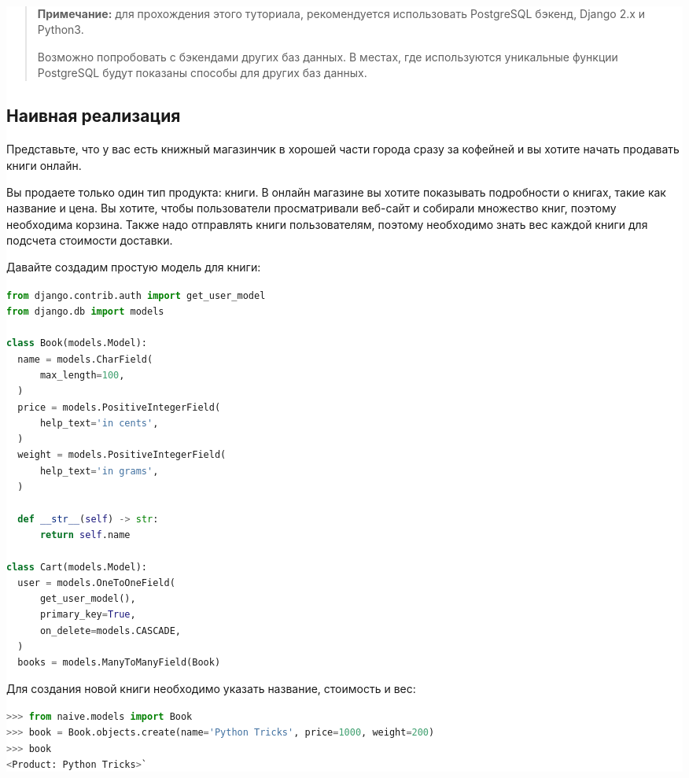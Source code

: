 > **Примечание:** для прохождения этого туториала, рекомендуется использовать PostgreSQL бэкенд, Django 2.x и Python3.
>
> Возможно попробовать с бэкендами других баз данных. В местах, где используются уникальные функции PostgreSQL будут показаны способы для других баз данных.

## Наивная реализация

Представьте, что у вас есть книжный магазинчик в хорошей части города сразу за кофейней и  вы хотите начать продавать книги онлайн.

Вы продаете только один тип продукта: книги. В онлайн магазине вы хотите показывать подробности о книгах, такие как название и цена. Вы хотите, чтобы пользователи просматривали веб-сайт и собирали множество книг, поэтому необходима корзина. Также надо отправлять книги пользователям, поэтому необходимо знать вес каждой книги для подсчета стоимости доставки.

Давайте создадим простую модель для книги:

  ```python
from django.contrib.auth import get_user_model
from django.db import models

class Book(models.Model):
    name = models.CharField(
        max_length=100,
    )
    price = models.PositiveIntegerField(
        help_text='in cents',
    )
    weight = models.PositiveIntegerField(
        help_text='in grams',
    )

    def __str__(self) -> str:
        return self.name

class Cart(models.Model):
    user = models.OneToOneField(
        get_user_model(),
        primary_key=True,
        on_delete=models.CASCADE,
    )
    books = models.ManyToManyField(Book)
  ```

 Для создания новой книги необходимо указать название, стоимость и вес:

```python
>>> from naive.models import Book
>>> book = Book.objects.create(name='Python Tricks', price=1000, weight=200)
>>> book
<Product: Python Tricks>` 
```
